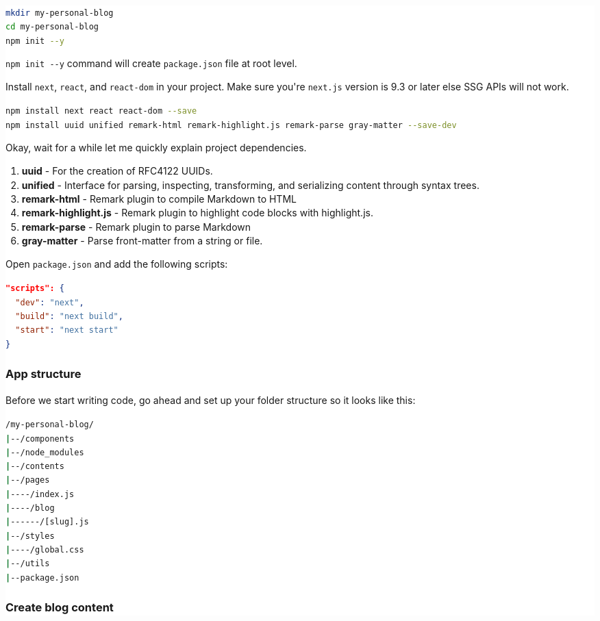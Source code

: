 ```bash
mkdir my-personal-blog
cd my-personal-blog
npm init --y
```

`npm init --y` command will create `package.json` file at root level.

Install `next`, `react`, and `react-dom` in your project. Make sure you're `next.js` version is 9.3 or later else SSG APIs will not work.

```bash
npm install next react react-dom --save
npm install uuid unified remark-html remark-highlight.js remark-parse gray-matter --save-dev
```

Okay, wait for a while let me quickly explain project dependencies.

1. **uuid** - For the creation of RFC4122 UUIDs.
2. **unified** - Interface for parsing, inspecting, transforming, and serializing content through syntax trees.
3. **remark-html** - Remark plugin to compile Markdown to HTML
4. **remark-highlight.js** - Remark plugin to highlight code blocks with highlight.js.
5. **remark-parse** - Remark plugin to parse Markdown
6. **gray-matter** - Parse front-matter from a string or file.

Open `package.json` and add the following scripts:

```json
"scripts": {
  "dev": "next",
  "build": "next build",
  "start": "next start"
}
```

### **App structure**

Before we start writing code, go ahead and set up your folder structure so it looks like this:

```bash
/my-personal-blog/
|--/components
|--/node_modules
|--/contents
|--/pages
|----/index.js
|----/blog
|------/[slug].js
|--/styles
|----/global.css
|--/utils
|--package.json
```

### **Create blog content**
